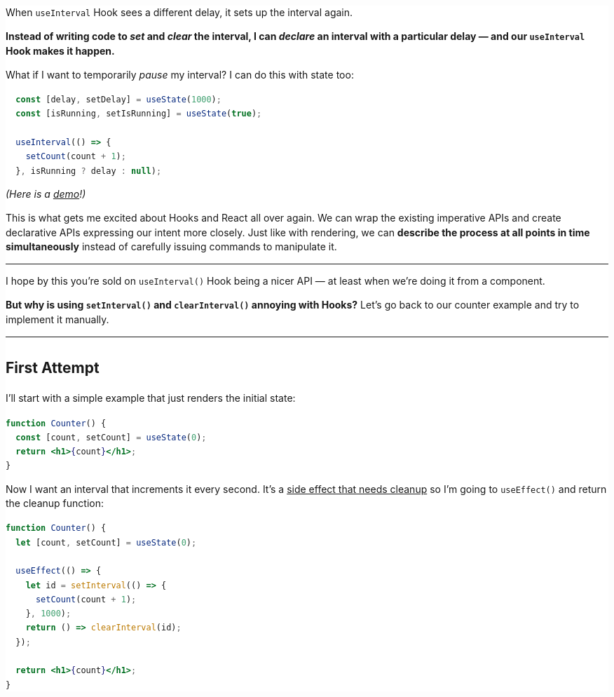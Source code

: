 When `useInterval` Hook sees a different delay, it sets up the interval again.

**Instead of writing code to *set* and *clear* the interval, I can *declare* an interval with a particular delay — and our `useInterval` Hook makes it happen.**

What if I want to temporarily *pause* my interval? I can do this with state too:

```jsx {6}
  const [delay, setDelay] = useState(1000);
  const [isRunning, setIsRunning] = useState(true);

  useInterval(() => {
    setCount(count + 1);
  }, isRunning ? delay : null);
```

*(Here is a [demo](https://codesandbox.io/s/l240mp2pm7)!)*

This is what gets me excited about Hooks and React all over again. We can wrap the existing imperative APIs and create declarative APIs expressing our intent more closely. Just like with rendering, we can **describe the process at all points in time simultaneously** instead of carefully issuing commands to manipulate it.

---

I hope by this you’re sold on `useInterval()` Hook being a nicer API — at least when we’re doing it from a component.

**But why is using `setInterval()` and `clearInterval()` annoying with Hooks?** Let’s go back to our counter example and try to implement it manually.

---

## First Attempt

I’ll start with a simple example that just renders the initial state:

```jsx
function Counter() {
  const [count, setCount] = useState(0);
  return <h1>{count}</h1>;
}
```

Now I want an interval that increments it every second. It’s a [side effect that needs cleanup](https://reactjs.org/docs/hooks-effect.html#effects-with-cleanup) so I’m going to `useEffect()` and return the cleanup function:

```jsx {4-9}
function Counter() {
  let [count, setCount] = useState(0);

  useEffect(() => {
    let id = setInterval(() => {
      setCount(count + 1);
    }, 1000);
    return () => clearInterval(id);
  });

  return <h1>{count}</h1>;
}
```
